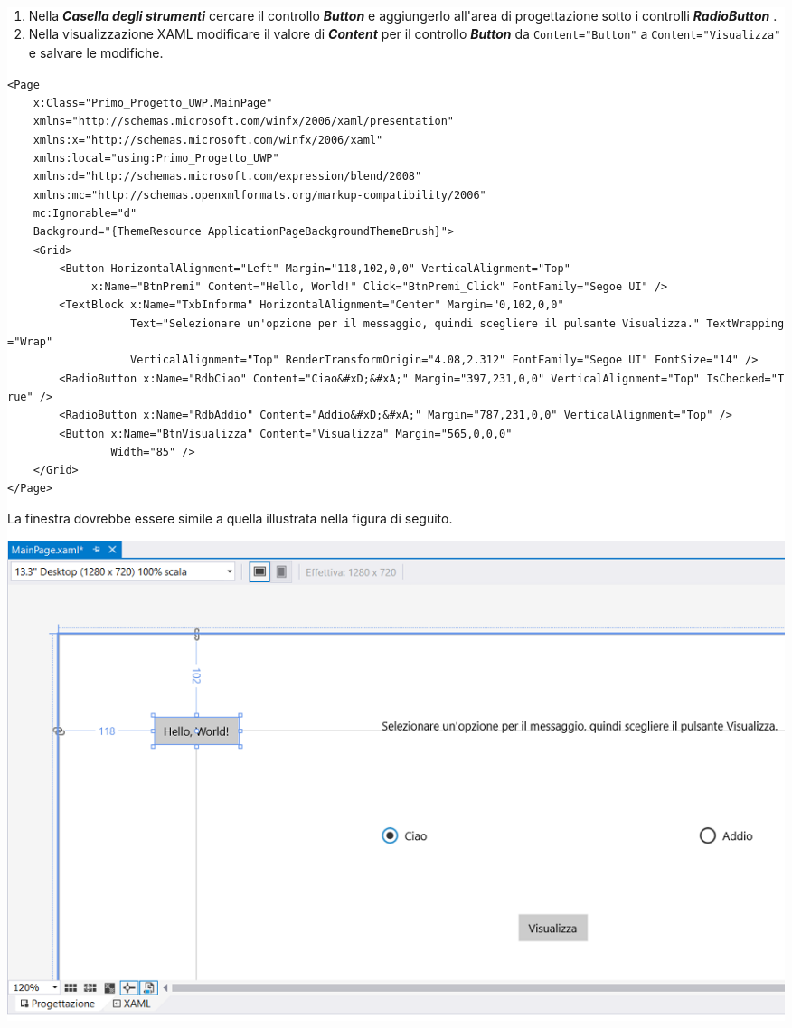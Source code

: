 1. Nella ***Casella degli strumenti*** cercare il controllo ***Button*** e aggiungerlo all'area di progettazione sotto i controlli ***RadioButton*** .
2. Nella visualizzazione XAML modificare il valore di ***Content*** per il controllo ***Button*** da `Content="Button"` a `Content="Visualizza"` e salvare le modifiche.

```xaml
<Page
    x:Class="Primo_Progetto_UWP.MainPage"
    xmlns="http://schemas.microsoft.com/winfx/2006/xaml/presentation"
    xmlns:x="http://schemas.microsoft.com/winfx/2006/xaml"
    xmlns:local="using:Primo_Progetto_UWP"
    xmlns:d="http://schemas.microsoft.com/expression/blend/2008"
    xmlns:mc="http://schemas.openxmlformats.org/markup-compatibility/2006"
    mc:Ignorable="d"
    Background="{ThemeResource ApplicationPageBackgroundThemeBrush}">
    <Grid>
        <Button HorizontalAlignment="Left" Margin="118,102,0,0" VerticalAlignment="Top"
             x:Name="BtnPremi" Content="Hello, World!" Click="BtnPremi_Click" FontFamily="Segoe UI" />
        <TextBlock x:Name="TxbInforma" HorizontalAlignment="Center" Margin="0,102,0,0"
                   Text="Selezionare un'opzione per il messaggio, quindi scegliere il pulsante Visualizza." TextWrapping="Wrap"
                   VerticalAlignment="Top" RenderTransformOrigin="4.08,2.312" FontFamily="Segoe UI" FontSize="14" />
        <RadioButton x:Name="RdbCiao" Content="Ciao&#xD;&#xA;" Margin="397,231,0,0" VerticalAlignment="Top" IsChecked="True" />
        <RadioButton x:Name="RdbAddio" Content="Addio&#xD;&#xA;" Margin="787,231,0,0" VerticalAlignment="Top" />
        <Button x:Name="BtnVisualizza" Content="Visualizza" Margin="565,0,0,0" 
                Width="85" />
    </Grid>
</Page>
```

La finestra dovrebbe essere simile a quella illustrata nella figura di seguito.

![](img/8_UWP.png)

